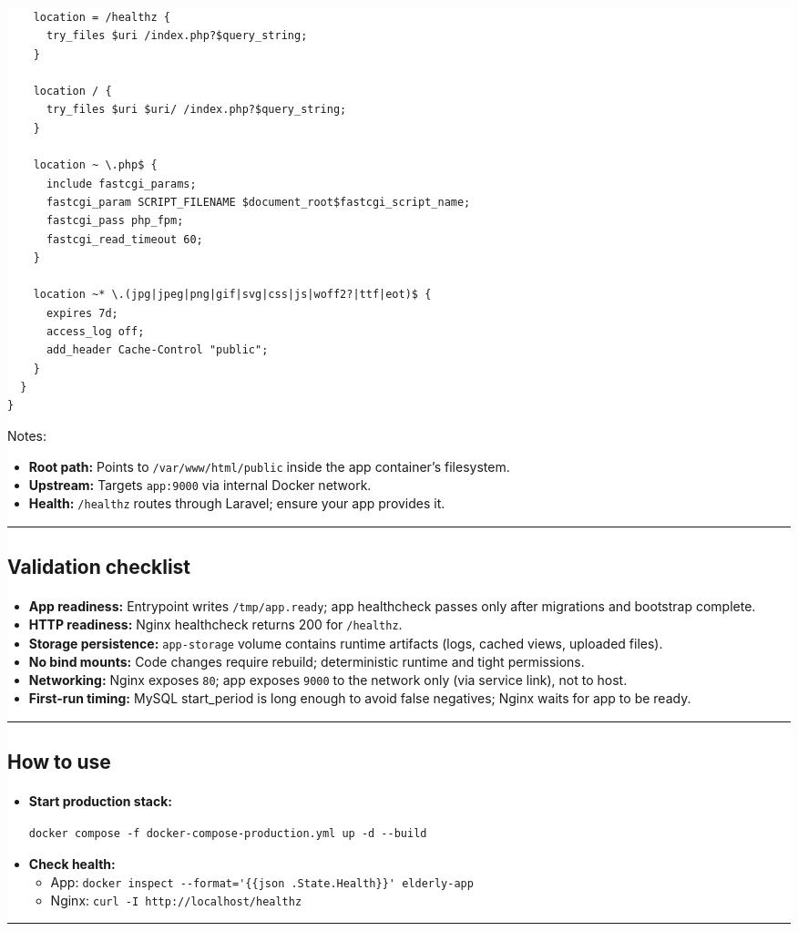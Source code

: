 ```nginx
    location = /healthz {
      try_files $uri /index.php?$query_string;
    }

    location / {
      try_files $uri $uri/ /index.php?$query_string;
    }

    location ~ \.php$ {
      include fastcgi_params;
      fastcgi_param SCRIPT_FILENAME $document_root$fastcgi_script_name;
      fastcgi_pass php_fpm;
      fastcgi_read_timeout 60;
    }

    location ~* \.(jpg|jpeg|png|gif|svg|css|js|woff2?|ttf|eot)$ {
      expires 7d;
      access_log off;
      add_header Cache-Control "public";
    }
  }
}
```

Notes:
- **Root path:** Points to `/var/www/html/public` inside the app container’s filesystem.
- **Upstream:** Targets `app:9000` via internal Docker network.
- **Health:** `/healthz` routes through Laravel; ensure your app provides it.

---

## Validation checklist

- **App readiness:** Entrypoint writes `/tmp/app.ready`; app healthcheck passes only after migrations and bootstrap complete.
- **HTTP readiness:** Nginx healthcheck returns 200 for `/healthz`.
- **Storage persistence:** `app-storage` volume contains runtime artifacts (logs, cached views, uploaded files).
- **No bind mounts:** Code changes require rebuild; deterministic runtime and tight permissions.
- **Networking:** Nginx exposes `80`; app exposes `9000` to the network only (via service link), not to host.
- **First-run timing:** MySQL start_period is long enough to avoid false negatives; Nginx waits for app to be ready.

---

## How to use

- **Start production stack:**
  ```
  docker compose -f docker-compose-production.yml up -d --build
  ```
- **Check health:**
  - App: `docker inspect --format='{{json .State.Health}}' elderly-app`
  - Nginx: `curl -I http://localhost/healthz`

---